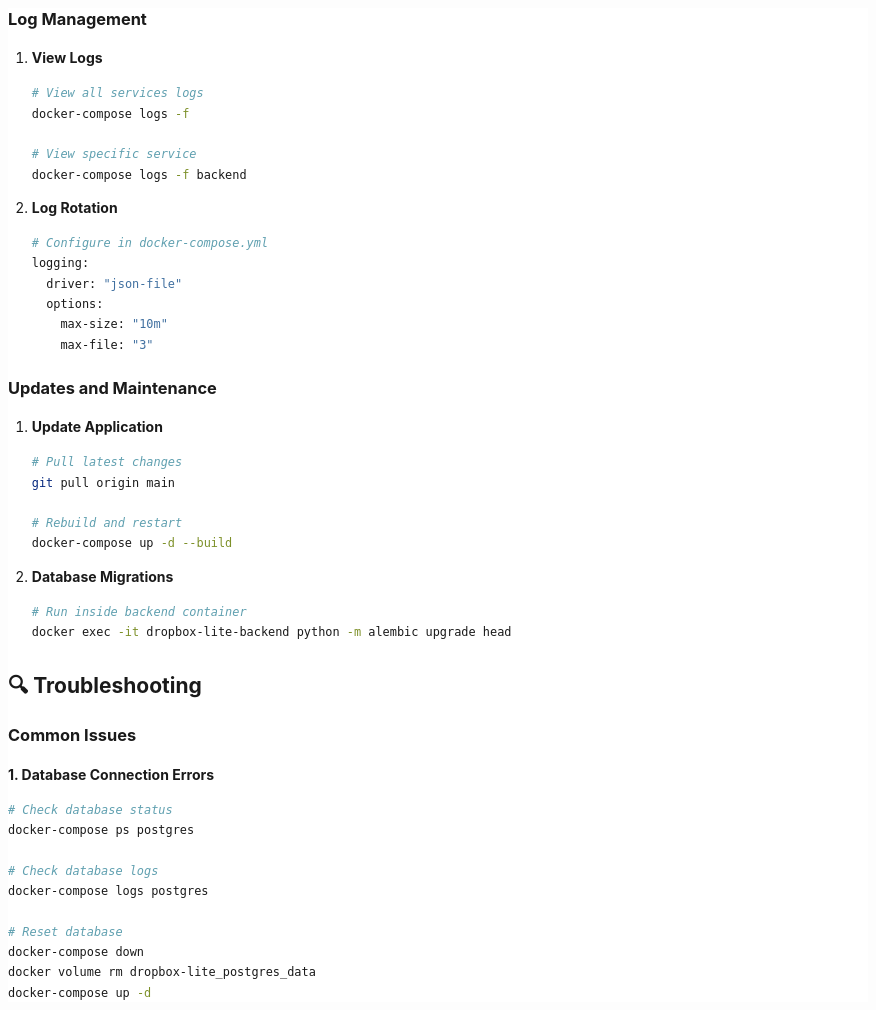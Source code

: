 ### Log Management

1. **View Logs**
   ```bash
   # View all services logs
   docker-compose logs -f
   
   # View specific service
   docker-compose logs -f backend
   ```

2. **Log Rotation**
   ```bash
   # Configure in docker-compose.yml
   logging:
     driver: "json-file"
     options:
       max-size: "10m"
       max-file: "3"
   ```

### Updates and Maintenance

1. **Update Application**
   ```bash
   # Pull latest changes
   git pull origin main
   
   # Rebuild and restart
   docker-compose up -d --build
   ```

2. **Database Migrations**
   ```bash
   # Run inside backend container
   docker exec -it dropbox-lite-backend python -m alembic upgrade head
   ```

## 🔍 Troubleshooting

### Common Issues

**1. Database Connection Errors**
```bash
# Check database status
docker-compose ps postgres

# Check database logs
docker-compose logs postgres

# Reset database
docker-compose down
docker volume rm dropbox-lite_postgres_data
docker-compose up -d
```
